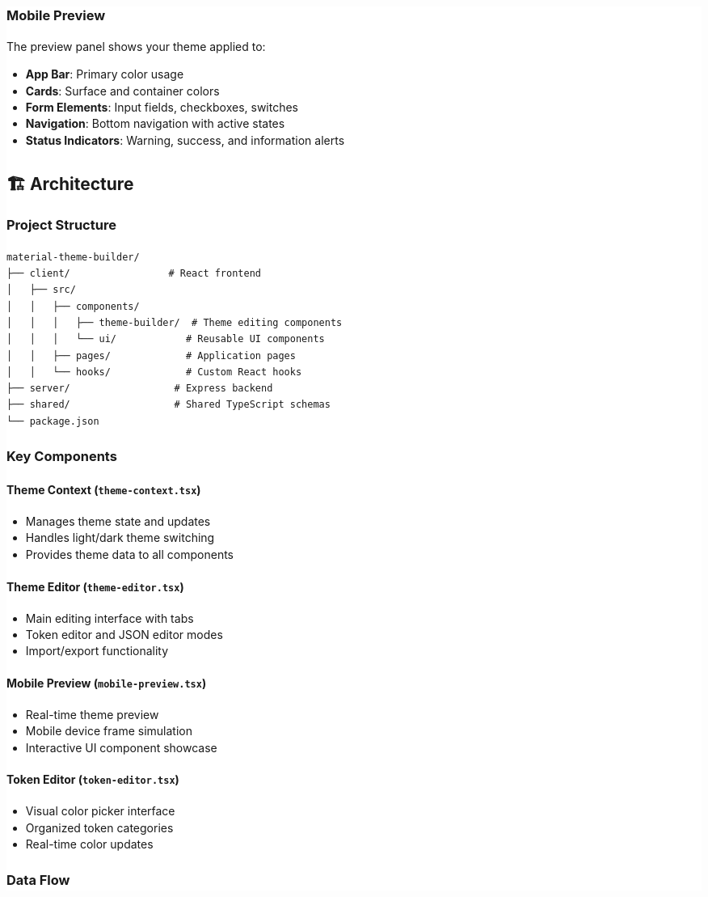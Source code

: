 ### Mobile Preview

The preview panel shows your theme applied to:
- **App Bar**: Primary color usage
- **Cards**: Surface and container colors
- **Form Elements**: Input fields, checkboxes, switches
- **Navigation**: Bottom navigation with active states
- **Status Indicators**: Warning, success, and information alerts

## 🏗️ Architecture

### Project Structure
```
material-theme-builder/
├── client/                 # React frontend
│   ├── src/
│   │   ├── components/
│   │   │   ├── theme-builder/  # Theme editing components
│   │   │   └── ui/            # Reusable UI components
│   │   ├── pages/             # Application pages
│   │   └── hooks/             # Custom React hooks
├── server/                  # Express backend
├── shared/                  # Shared TypeScript schemas
└── package.json
```

### Key Components

#### Theme Context (`theme-context.tsx`)
- Manages theme state and updates
- Handles light/dark theme switching
- Provides theme data to all components

#### Theme Editor (`theme-editor.tsx`)
- Main editing interface with tabs
- Token editor and JSON editor modes
- Import/export functionality

#### Mobile Preview (`mobile-preview.tsx`)
- Real-time theme preview
- Mobile device frame simulation
- Interactive UI component showcase

#### Token Editor (`token-editor.tsx`)
- Visual color picker interface
- Organized token categories
- Real-time color updates

### Data Flow
